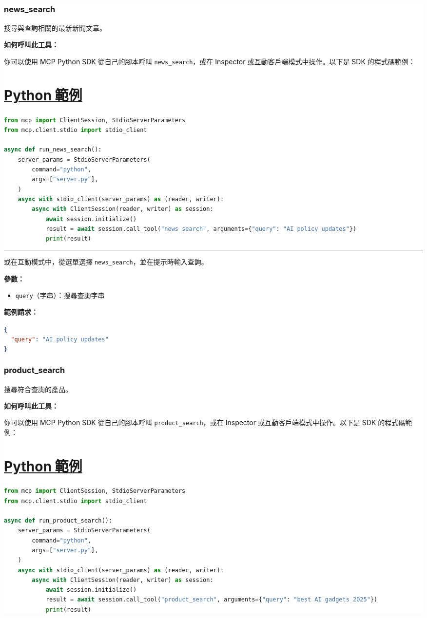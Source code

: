 ### news_search

搜尋與查詢相關的最新新聞文章。

**如何呼叫此工具：**

你可以使用 MCP Python SDK 從自己的腳本呼叫 `news_search`，或在 Inspector 或互動客戶端模式中操作。以下是 SDK 的程式碼範例：

# [Python 範例](../../../../05-AdvancedTopics/web-search-mcp)

```python
from mcp import ClientSession, StdioServerParameters
from mcp.client.stdio import stdio_client

async def run_news_search():
    server_params = StdioServerParameters(
        command="python",
        args=["server.py"],
    )
    async with stdio_client(server_params) as (reader, writer):
        async with ClientSession(reader, writer) as session:
            await session.initialize()
            result = await session.call_tool("news_search", arguments={"query": "AI policy updates"})
            print(result)
```

---

或在互動模式中，從選單選擇 `news_search`，並在提示時輸入查詢。

**參數：**
- `query`（字串）：搜尋查詢字串

**範例請求：**

```json
{
  "query": "AI policy updates"
}
```

### product_search

搜尋符合查詢的產品。

**如何呼叫此工具：**

你可以使用 MCP Python SDK 從自己的腳本呼叫 `product_search`，或在 Inspector 或互動客戶端模式中操作。以下是 SDK 的程式碼範例：

# [Python 範例](../../../../05-AdvancedTopics/web-search-mcp)

```python
from mcp import ClientSession, StdioServerParameters
from mcp.client.stdio import stdio_client

async def run_product_search():
    server_params = StdioServerParameters(
        command="python",
        args=["server.py"],
    )
    async with stdio_client(server_params) as (reader, writer):
        async with ClientSession(reader, writer) as session:
            await session.initialize()
            result = await session.call_tool("product_search", arguments={"query": "best AI gadgets 2025"})
            print(result)
```